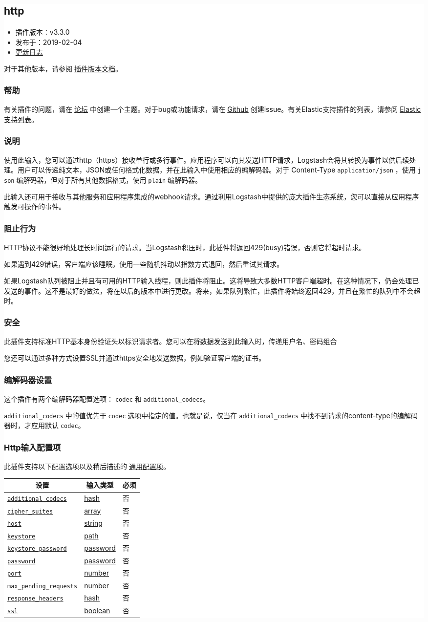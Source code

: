 ## http

- 插件版本：v3.3.0
- 发布于：2019-02-04
- [更新日志](https://github.com/logstash-plugins/logstash-input-http/blob/v3.3.0/CHANGELOG.md)

对于其他版本，请参阅 [插件版本文档](https://www.elastic.co/guide/en/logstash-versioned-plugins/current/input-http-index.html)。

### 帮助

有关插件的问题，请在 [论坛](https://discuss.elastic.co) 中创建一个主题。对于bug或功能请求，请在 [Github](https://github.com/logstash-plugins/logstash-input-http) 创建issue。有关Elastic支持插件的列表，请参阅 [Elastic支持列表](https://www.elastic.co/support/matrix#matrix_logstash_plugins)。

### 说明

使用此输入，您可以通过http（https）接收单行或多行事件。应用程序可以向其发送HTTP请求，Logstash会将其转换为事件以供后续处理。用户可以传递纯文本，JSON或任何格式化数据，并在此输入中使用相应的编解码器。对于 Content-Type `application/json` ，使用 `json` 编解码器，但对于所有其他数据格式，使用 `plain` 编解码器。

此输入还可用于接收与其他服务和应用程序集成的webhook请求。通过利用Logstash中提供的庞大插件生态系统，您可以直接从应用程序触发可操作的事件。

### 阻止行为

HTTP协议不能很好地处理长时间运行的请求。当Logstash积压时，此插件将返回429(busy)错误，否则它将超时请求。

如果遇到429错误，客户端应该睡眠，使用一些随机抖动以指数方式退回，然后重试其请求。

如果Logstash队列被阻止并且有可用的HTTP输入线程，则此插件将阻止。这将导致大多数HTTP客户端超时。在这种情况下，仍会处理已发送的事件。这不是最好的做法，将在以后的版本中进行更改。将来，如果队列繁忙，此插件将始终返回429，并且在繁忙的队列中不会超时。

### 安全

此插件支持标准HTTP基本身份验证头以标识请求者。您可以在将数据发送到此输入时，传递用户名、密码组合

您还可以通过多种方式设置SSL并通过https安全地发送数据，例如验证客户端的证书。

### 编解码器设置

这个插件有两个编解码器配置选项： `codec` 和 `additional_codecs`。

`additional_codecs` 中的值优先于 `codec` 选项中指定的值。也就是说，仅当在 `additional_codecs` 中找不到请求的content-type的编解码器时，才应用默认 `codec`。

### Http输入配置项

此插件支持以下配置选项以及稍后描述的 [通用配置项](#通用配置项)。

| 设置                                                         | 输入类型                                                     | 必须 |
| ------------------------------------------------------------ | ------------------------------------------------------------ | ---- |
| [`additional_codecs`](#additionalcodecs)                    | [hash](../06-Configuring-Logstash/Structure-of-a-Config-File.md#hash) | 否   |
| [`cipher_suites`](#ciphersuites)                            | [array](../06-Configuring-Logstash/Structure-of-a-Config-File.md#array) | 否   |
| [`host`](#host)                                              | [string](../06-Configuring-Logstash/Structure-of-a-Config-File.md#string) | 否   |
| [`keystore`](#keystore)                                      | [path](../06-Configuring-Logstash/Structure-of-a-Config-File.md#path) | 否   |
| [`keystore_password`](#keystorepassword)                    | [password](../06-Configuring-Logstash/Structure-of-a-Config-File.md#password) | 否   |
| [`password`](#password)                                      | [password](../06-Configuring-Logstash/Structure-of-a-Config-File.md#password) | 否   |
| [`port`](#port)                                              | [number](../06-Configuring-Logstash/Structure-of-a-Config-File.md#number) | 否   |
| [`max_pending_requests`](#maxpendingrequests)              | [number](../06-Configuring-Logstash/Structure-of-a-Config-File.md#number) | 否   |
| [`response_headers`](#responseheaders)                      | [hash](../06-Configuring-Logstash/Structure-of-a-Config-File.md#hash) | 否   |
| [`ssl`](#ssl)                                                | [boolean](../06-Configuring-Logstash/Structure-of-a-Config-File.md#boolean) | 否   |